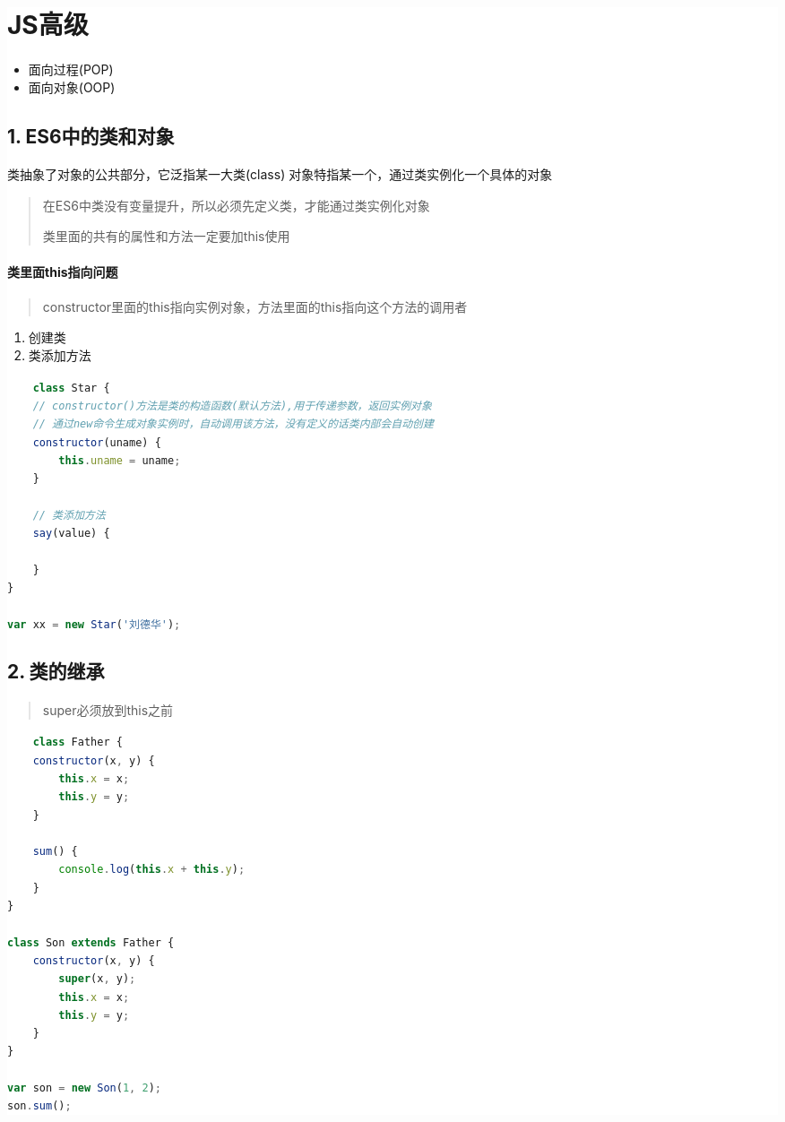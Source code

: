 # JS高级

* 面向过程(POP)
* 面向对象(OOP)

## 1. ES6中的类和对象

类抽象了对象的公共部分，它泛指某一大类(class)
对象特指某一个，通过类实例化一个具体的对象

> 在ES6中类没有变量提升，所以必须先定义类，才能通过类实例化对象
>
> 类里面的共有的属性和方法一定要加this使用

#### 类里面this指向问题

> constructor里面的this指向实例对象，方法里面的this指向这个方法的调用者

1. 创建类
2. 类添加方法

```js
    class Star {
    // constructor()方法是类的构造函数(默认方法),用于传递参数，返回实例对象
    // 通过new命令生成对象实例时，自动调用该方法，没有定义的话类内部会自动创建
    constructor(uname) {
        this.uname = uname;
    }

    // 类添加方法
    say(value) {

    }
}

var xx = new Star('刘德华');
```

## 2. 类的继承

> super必须放到this之前

```js
    class Father {
    constructor(x, y) {
        this.x = x;
        this.y = y;
    }

    sum() {
        console.log(this.x + this.y);
    }
}

class Son extends Father {
    constructor(x, y) {
        super(x, y);
        this.x = x;
        this.y = y;
    }
}

var son = new Son(1, 2);
son.sum();
```
